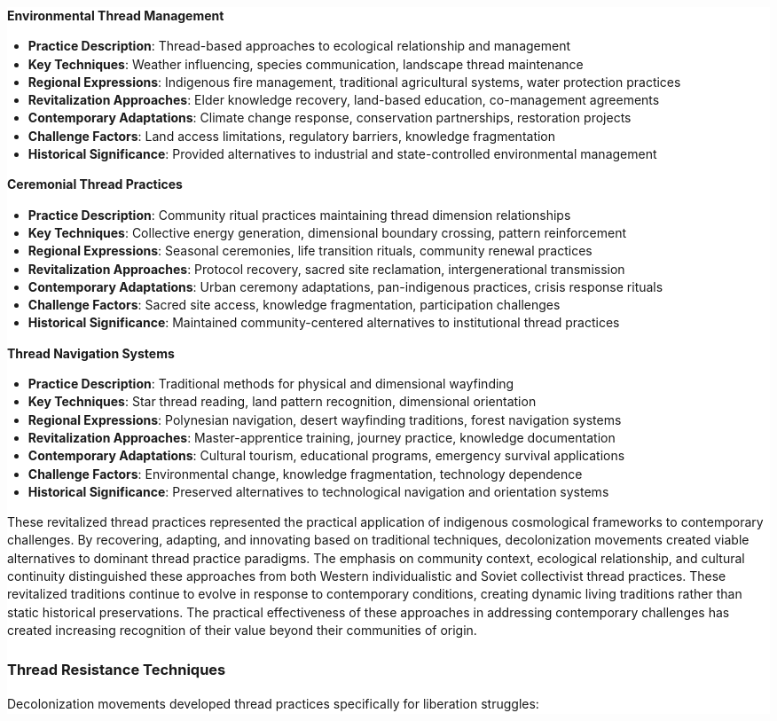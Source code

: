 **Environmental Thread Management**
- **Practice Description**: Thread-based approaches to ecological relationship and management
- **Key Techniques**: Weather influencing, species communication, landscape thread maintenance
- **Regional Expressions**: Indigenous fire management, traditional agricultural systems, water protection practices
- **Revitalization Approaches**: Elder knowledge recovery, land-based education, co-management agreements
- **Contemporary Adaptations**: Climate change response, conservation partnerships, restoration projects
- **Challenge Factors**: Land access limitations, regulatory barriers, knowledge fragmentation
- **Historical Significance**: Provided alternatives to industrial and state-controlled environmental management

**Ceremonial Thread Practices**
- **Practice Description**: Community ritual practices maintaining thread dimension relationships
- **Key Techniques**: Collective energy generation, dimensional boundary crossing, pattern reinforcement
- **Regional Expressions**: Seasonal ceremonies, life transition rituals, community renewal practices
- **Revitalization Approaches**: Protocol recovery, sacred site reclamation, intergenerational transmission
- **Contemporary Adaptations**: Urban ceremony adaptations, pan-indigenous practices, crisis response rituals
- **Challenge Factors**: Sacred site access, knowledge fragmentation, participation challenges
- **Historical Significance**: Maintained community-centered alternatives to institutional thread practices

**Thread Navigation Systems**
- **Practice Description**: Traditional methods for physical and dimensional wayfinding
- **Key Techniques**: Star thread reading, land pattern recognition, dimensional orientation
- **Regional Expressions**: Polynesian navigation, desert wayfinding traditions, forest navigation systems
- **Revitalization Approaches**: Master-apprentice training, journey practice, knowledge documentation
- **Contemporary Adaptations**: Cultural tourism, educational programs, emergency survival applications
- **Challenge Factors**: Environmental change, knowledge fragmentation, technology dependence
- **Historical Significance**: Preserved alternatives to technological navigation and orientation systems

These revitalized thread practices represented the practical application of indigenous cosmological frameworks to contemporary challenges. By recovering, adapting, and innovating based on traditional techniques, decolonization movements created viable alternatives to dominant thread practice paradigms. The emphasis on community context, ecological relationship, and cultural continuity distinguished these approaches from both Western individualistic and Soviet collectivist thread practices. These revitalized traditions continue to evolve in response to contemporary conditions, creating dynamic living traditions rather than static historical preservations. The practical effectiveness of these approaches in addressing contemporary challenges has created increasing recognition of their value beyond their communities of origin.

### Thread Resistance Techniques

Decolonization movements developed thread practices specifically for liberation struggles:
